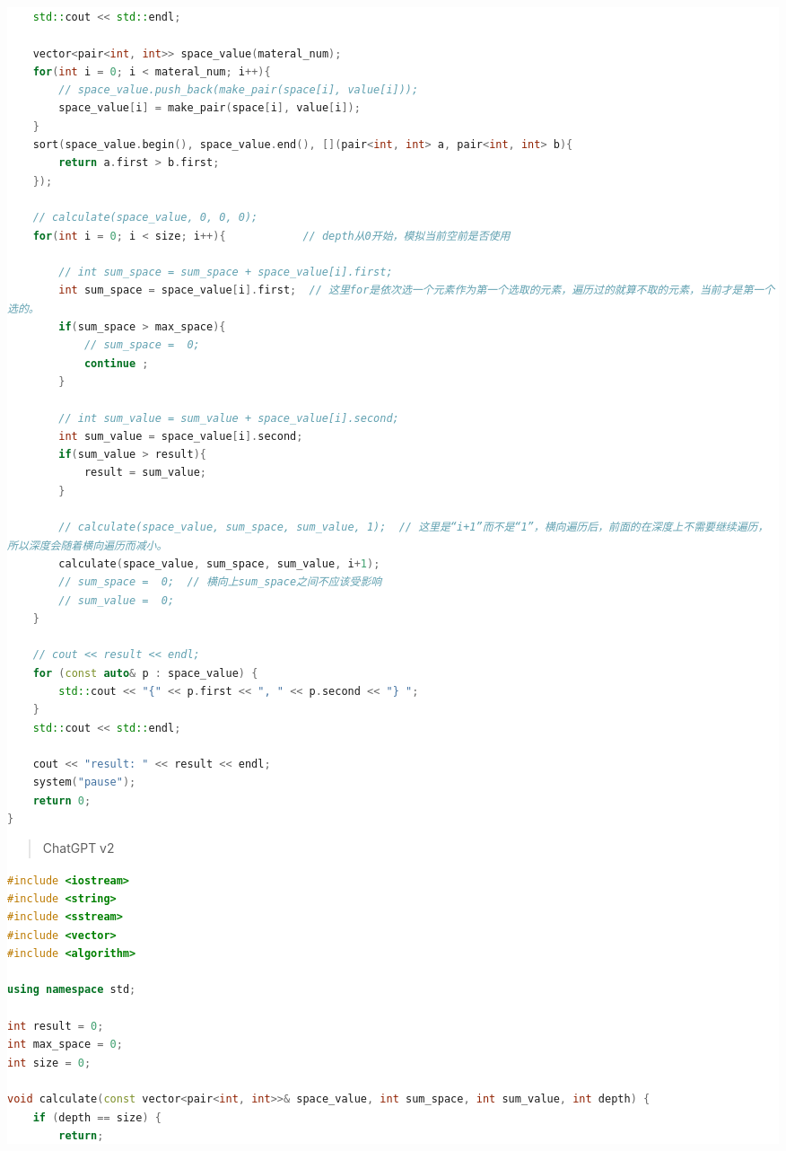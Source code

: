 ```C++ {.line-numbers}
    std::cout << std::endl;

    vector<pair<int, int>> space_value(materal_num);
    for(int i = 0; i < materal_num; i++){
        // space_value.push_back(make_pair(space[i], value[i]));
        space_value[i] = make_pair(space[i], value[i]);
    }
    sort(space_value.begin(), space_value.end(), [](pair<int, int> a, pair<int, int> b){
        return a.first > b.first;
    });
    
    // calculate(space_value, 0, 0, 0);
    for(int i = 0; i < size; i++){            // depth从0开始，模拟当前空前是否使用
        
        // int sum_space = sum_space + space_value[i].first;
        int sum_space = space_value[i].first;  // 这里for是依次选一个元素作为第一个选取的元素，遍历过的就算不取的元素，当前才是第一个选的。
        if(sum_space > max_space){
            // sum_space =  0;
            continue ;
        }
    
        // int sum_value = sum_value + space_value[i].second;
        int sum_value = space_value[i].second;
        if(sum_value > result){
            result = sum_value;
        }

        // calculate(space_value, sum_space, sum_value, 1);  // 这里是“i+1”而不是“1”，横向遍历后，前面的在深度上不需要继续遍历，所以深度会随着横向遍历而减小。
        calculate(space_value, sum_space, sum_value, i+1);
        // sum_space =  0;  // 横向上sum_space之间不应该受影响
        // sum_value =  0;
    }

    // cout << result << endl;
    for (const auto& p : space_value) {
        std::cout << "{" << p.first << ", " << p.second << "} ";
    }
    std::cout << std::endl;

    cout << "result: " << result << endl;
    system("pause");
    return 0;
}
```

>ChatGPT v2
```C++ {.line-numbers}
#include <iostream>
#include <string>
#include <sstream>
#include <vector>
#include <algorithm>

using namespace std;

int result = 0;
int max_space = 0;
int size = 0;

void calculate(const vector<pair<int, int>>& space_value, int sum_space, int sum_value, int depth) {
    if (depth == size) {
        return;
```
